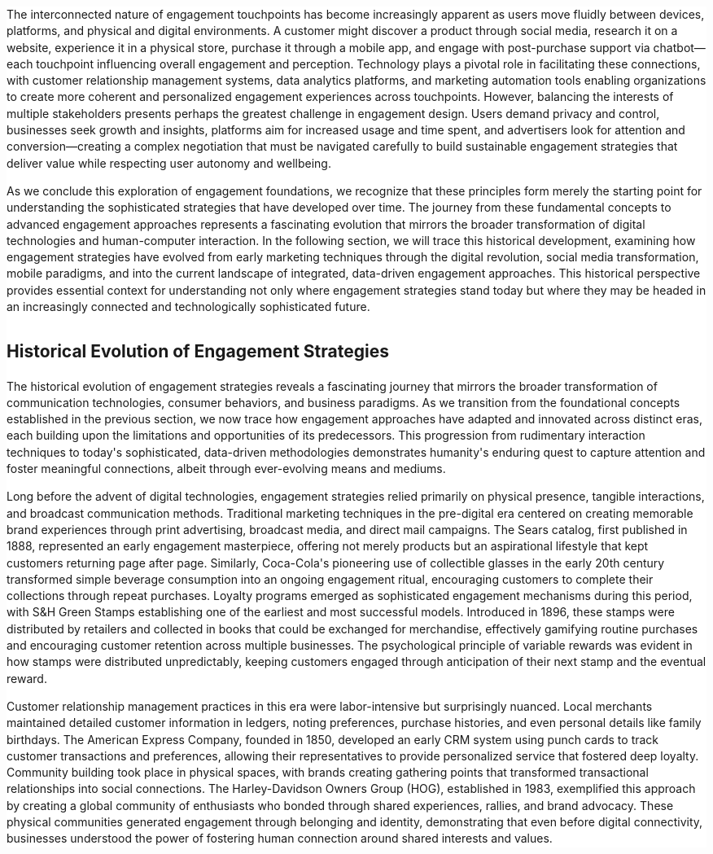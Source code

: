 The interconnected nature of engagement touchpoints has become increasingly apparent as users move fluidly between devices, platforms, and physical and digital environments. A customer might discover a product through social media, research it on a website, experience it in a physical store, purchase it through a mobile app, and engage with post-purchase support via chatbot—each touchpoint influencing overall engagement and perception. Technology plays a pivotal role in facilitating these connections, with customer relationship management systems, data analytics platforms, and marketing automation tools enabling organizations to create more coherent and personalized engagement experiences across touchpoints. However, balancing the interests of multiple stakeholders presents perhaps the greatest challenge in engagement design. Users demand privacy and control, businesses seek growth and insights, platforms aim for increased usage and time spent, and advertisers look for attention and conversion—creating a complex negotiation that must be navigated carefully to build sustainable engagement strategies that deliver value while respecting user autonomy and wellbeing.

As we conclude this exploration of engagement foundations, we recognize that these principles form merely the starting point for understanding the sophisticated strategies that have developed over time. The journey from these fundamental concepts to advanced engagement approaches represents a fascinating evolution that mirrors the broader transformation of digital technologies and human-computer interaction. In the following section, we will trace this historical development, examining how engagement strategies have evolved from early marketing techniques through the digital revolution, social media transformation, mobile paradigms, and into the current landscape of integrated, data-driven engagement approaches. This historical perspective provides essential context for understanding not only where engagement strategies stand today but where they may be headed in an increasingly connected and technologically sophisticated future.

## Historical Evolution of Engagement Strategies

The historical evolution of engagement strategies reveals a fascinating journey that mirrors the broader transformation of communication technologies, consumer behaviors, and business paradigms. As we transition from the foundational concepts established in the previous section, we now trace how engagement approaches have adapted and innovated across distinct eras, each building upon the limitations and opportunities of its predecessors. This progression from rudimentary interaction techniques to today's sophisticated, data-driven methodologies demonstrates humanity's enduring quest to capture attention and foster meaningful connections, albeit through ever-evolving means and mediums.

Long before the advent of digital technologies, engagement strategies relied primarily on physical presence, tangible interactions, and broadcast communication methods. Traditional marketing techniques in the pre-digital era centered on creating memorable brand experiences through print advertising, broadcast media, and direct mail campaigns. The Sears catalog, first published in 1888, represented an early engagement masterpiece, offering not merely products but an aspirational lifestyle that kept customers returning page after page. Similarly, Coca-Cola's pioneering use of collectible glasses in the early 20th century transformed simple beverage consumption into an ongoing engagement ritual, encouraging customers to complete their collections through repeat purchases. Loyalty programs emerged as sophisticated engagement mechanisms during this period, with S&H Green Stamps establishing one of the earliest and most successful models. Introduced in 1896, these stamps were distributed by retailers and collected in books that could be exchanged for merchandise, effectively gamifying routine purchases and encouraging customer retention across multiple businesses. The psychological principle of variable rewards was evident in how stamps were distributed unpredictably, keeping customers engaged through anticipation of their next stamp and the eventual reward.

Customer relationship management practices in this era were labor-intensive but surprisingly nuanced. Local merchants maintained detailed customer information in ledgers, noting preferences, purchase histories, and even personal details like family birthdays. The American Express Company, founded in 1850, developed an early CRM system using punch cards to track customer transactions and preferences, allowing their representatives to provide personalized service that fostered deep loyalty. Community building took place in physical spaces, with brands creating gathering points that transformed transactional relationships into social connections. The Harley-Davidson Owners Group (HOG), established in 1983, exemplified this approach by creating a global community of enthusiasts who bonded through shared experiences, rallies, and brand advocacy. These physical communities generated engagement through belonging and identity, demonstrating that even before digital connectivity, businesses understood the power of fostering human connection around shared interests and values.

